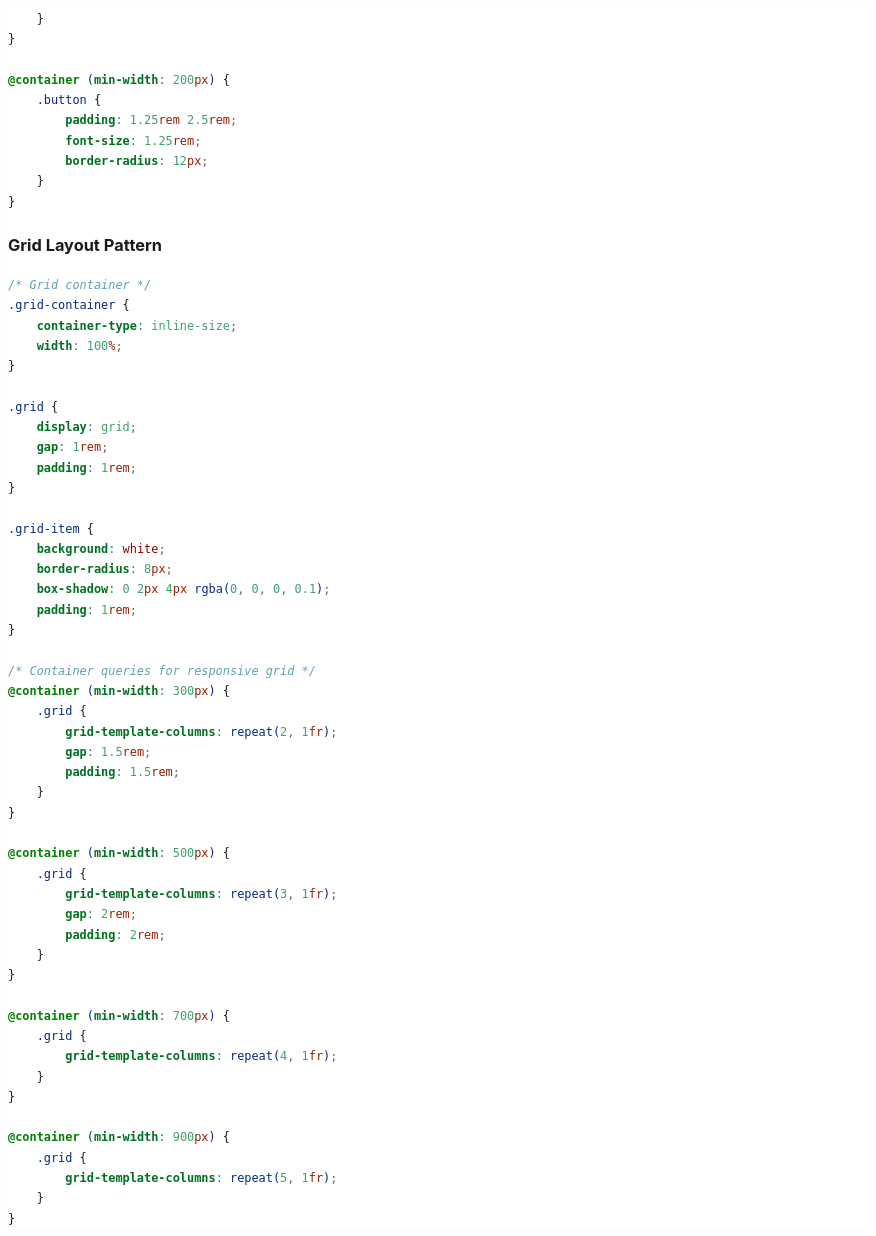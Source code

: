 ```css
    }
}

@container (min-width: 200px) {
    .button {
        padding: 1.25rem 2.5rem;
        font-size: 1.25rem;
        border-radius: 12px;
    }
}
```

### Grid Layout Pattern
```css
/* Grid container */
.grid-container {
    container-type: inline-size;
    width: 100%;
}

.grid {
    display: grid;
    gap: 1rem;
    padding: 1rem;
}

.grid-item {
    background: white;
    border-radius: 8px;
    box-shadow: 0 2px 4px rgba(0, 0, 0, 0.1);
    padding: 1rem;
}

/* Container queries for responsive grid */
@container (min-width: 300px) {
    .grid {
        grid-template-columns: repeat(2, 1fr);
        gap: 1.5rem;
        padding: 1.5rem;
    }
}

@container (min-width: 500px) {
    .grid {
        grid-template-columns: repeat(3, 1fr);
        gap: 2rem;
        padding: 2rem;
    }
}

@container (min-width: 700px) {
    .grid {
        grid-template-columns: repeat(4, 1fr);
    }
}

@container (min-width: 900px) {
    .grid {
        grid-template-columns: repeat(5, 1fr);
    }
}
```
